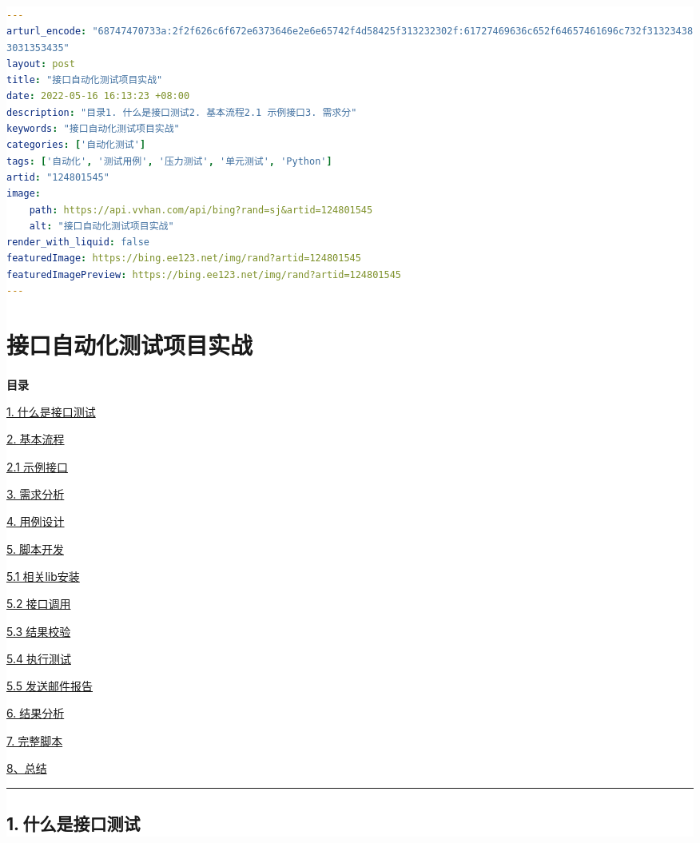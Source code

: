 ```yaml
---
arturl_encode: "68747470733a:2f2f626c6f672e6373646e2e6e65742f4d58425f313232302f:61727469636c652f64657461696c732f313234383031353435"
layout: post
title: "接口自动化测试项目实战"
date: 2022-05-16 16:13:23 +08:00
description: "目录1. 什么是接口测试2. 基本流程2.1 示例接口3. 需求分"
keywords: "接口自动化测试项目实战"
categories: ['自动化测试']
tags: ['自动化', '测试用例', '压力测试', '单元测试', 'Python']
artid: "124801545"
image:
    path: https://api.vvhan.com/api/bing?rand=sj&artid=124801545
    alt: "接口自动化测试项目实战"
render_with_liquid: false
featuredImage: https://bing.ee123.net/img/rand?artid=124801545
featuredImagePreview: https://bing.ee123.net/img/rand?artid=124801545
---
```


# 接口自动化测试项目实战

**目录**

[1. 什么是接口测试](#1.%20%E4%BB%80%E4%B9%88%E6%98%AF%E6%8E%A5%E5%8F%A3%E6%B5%8B%E8%AF%95)

[2. 基本流程](#2.%20%E5%9F%BA%E6%9C%AC%E6%B5%81%E7%A8%8B)

[2.1 示例接口](#2.1%20%E7%A4%BA%E4%BE%8B%E6%8E%A5%E5%8F%A3)

[3. 需求分析](#3.%20%E9%9C%80%E6%B1%82%E5%88%86%E6%9E%90)

[4. 用例设计](#4.%20%E7%94%A8%E4%BE%8B%E8%AE%BE%E8%AE%A1)

[5. 脚本开发](#5.%20%E8%84%9A%E6%9C%AC%E5%BC%80%E5%8F%91)

[5.1 相关lib安装](#5.1%20%E7%9B%B8%E5%85%B3lib%E5%AE%89%E8%A3%85)

[5.2 接口调用](#5.2%20%E6%8E%A5%E5%8F%A3%E8%B0%83%E7%94%A8)

[5.3 结果校验](#5.3%20%E7%BB%93%E6%9E%9C%E6%A0%A1%E9%AA%8C)

[5.4 执行测试](#5.4%20%E6%89%A7%E8%A1%8C%E6%B5%8B%E8%AF%95)

[5.5 发送邮件报告](#5.5%20%E5%8F%91%E9%80%81%E9%82%AE%E4%BB%B6%E6%8A%A5%E5%91%8A)

[6. 结果分析](#6.%20%E7%BB%93%E6%9E%9C%E5%88%86%E6%9E%90)

[7. 完整脚本](#7.%20%E5%AE%8C%E6%95%B4%E8%84%9A%E6%9C%AC)

[8、总结](#%C2%A08%E3%80%81%E6%80%BB%E7%BB%93)

---

## 1. 什么是接口测试
